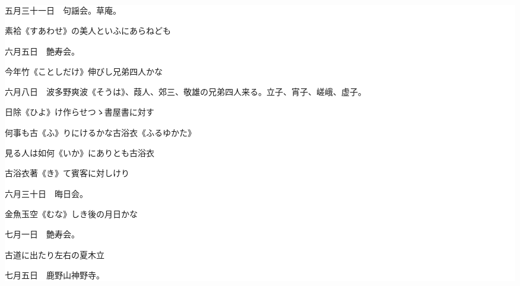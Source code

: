 
五月三十一日　句謡会。草庵。







素袷《すあわせ》の美人といふにあらねども



六月五日　艶寿会。







今年竹《ことしだけ》伸びし兄弟四人かな



六月八日　波多野爽波《そうは》、葭人、郊三、敬雄の兄弟四人来る。立子、宵子、嵯峨、虚子。







日除《ひよ》け作らせつゝ書屋書に対す



何事も古《ふ》りにけるかな古浴衣《ふるゆかた》



見る人は如何《いか》にありとも古浴衣



古浴衣著《き》て賓客に対しけり



六月三十日　晦日会。







金魚玉空《むな》しき後の月日かな



七月一日　艶寿会。







古道に出たり左右の夏木立



七月五日　鹿野山神野寺。







